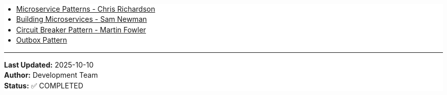 - [Microservice Patterns - Chris Richardson](https://microservices.io/patterns/)
- [Building Microservices - Sam Newman](https://samnewman.io/books/building_microservices/)
- [Circuit Breaker Pattern - Martin Fowler](https://martinfowler.com/bliki/CircuitBreaker.html)
- [Outbox Pattern](https://microservices.io/patterns/data/transactional-outbox.html)

---

**Last Updated:** 2025-10-10  
**Author:** Development Team  
**Status:** ✅ COMPLETED
